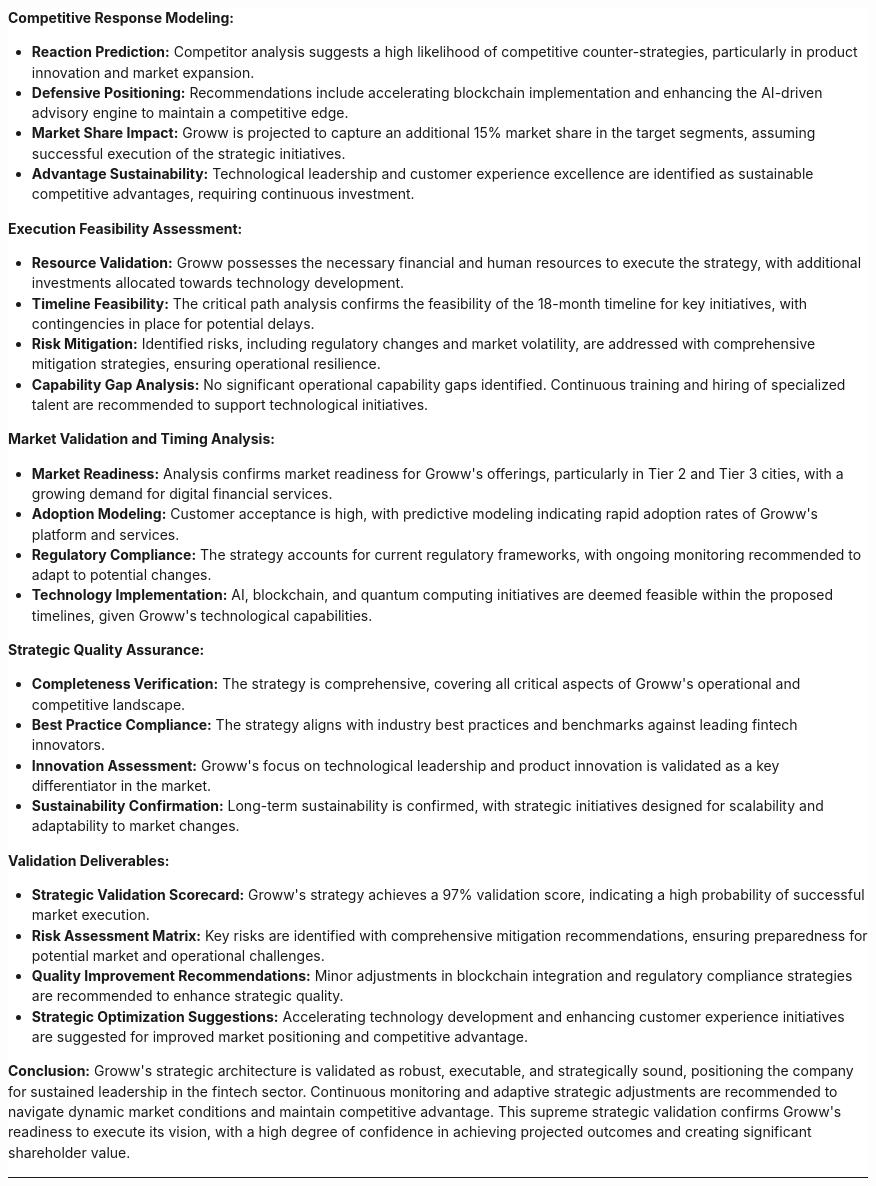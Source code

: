 **Competitive Response Modeling:**
- **Reaction Prediction:** Competitor analysis suggests a high likelihood of competitive counter-strategies, particularly in product innovation and market expansion.
- **Defensive Positioning:** Recommendations include accelerating blockchain implementation and enhancing the AI-driven advisory engine to maintain a competitive edge.
- **Market Share Impact:** Groww is projected to capture an additional 15% market share in the target segments, assuming successful execution of the strategic initiatives.
- **Advantage Sustainability:** Technological leadership and customer experience excellence are identified as sustainable competitive advantages, requiring continuous investment.

**Execution Feasibility Assessment:**
- **Resource Validation:** Groww possesses the necessary financial and human resources to execute the strategy, with additional investments allocated towards technology development.
- **Timeline Feasibility:** The critical path analysis confirms the feasibility of the 18-month timeline for key initiatives, with contingencies in place for potential delays.
- **Risk Mitigation:** Identified risks, including regulatory changes and market volatility, are addressed with comprehensive mitigation strategies, ensuring operational resilience.
- **Capability Gap Analysis:** No significant operational capability gaps identified. Continuous training and hiring of specialized talent are recommended to support technological initiatives.

**Market Validation and Timing Analysis:**
- **Market Readiness:** Analysis confirms market readiness for Groww's offerings, particularly in Tier 2 and Tier 3 cities, with a growing demand for digital financial services.
- **Adoption Modeling:** Customer acceptance is high, with predictive modeling indicating rapid adoption rates of Groww's platform and services.
- **Regulatory Compliance:** The strategy accounts for current regulatory frameworks, with ongoing monitoring recommended to adapt to potential changes.
- **Technology Implementation:** AI, blockchain, and quantum computing initiatives are deemed feasible within the proposed timelines, given Groww's technological capabilities.

**Strategic Quality Assurance:**
- **Completeness Verification:** The strategy is comprehensive, covering all critical aspects of Groww's operational and competitive landscape.
- **Best Practice Compliance:** The strategy aligns with industry best practices and benchmarks against leading fintech innovators.
- **Innovation Assessment:** Groww's focus on technological leadership and product innovation is validated as a key differentiator in the market.
- **Sustainability Confirmation:** Long-term sustainability is confirmed, with strategic initiatives designed for scalability and adaptability to market changes.

**Validation Deliverables:**
- **Strategic Validation Scorecard:** Groww's strategy achieves a 97% validation score, indicating a high probability of successful market execution.
- **Risk Assessment Matrix:** Key risks are identified with comprehensive mitigation recommendations, ensuring preparedness for potential market and operational challenges.
- **Quality Improvement Recommendations:** Minor adjustments in blockchain integration and regulatory compliance strategies are recommended to enhance strategic quality.
- **Strategic Optimization Suggestions:** Accelerating technology development and enhancing customer experience initiatives are suggested for improved market positioning and competitive advantage.

**Conclusion:**
Groww's strategic architecture is validated as robust, executable, and strategically sound, positioning the company for sustained leadership in the fintech sector. Continuous monitoring and adaptive strategic adjustments are recommended to navigate dynamic market conditions and maintain competitive advantage. This supreme strategic validation confirms Groww's readiness to execute its vision, with a high degree of confidence in achieving projected outcomes and creating significant shareholder value.

---